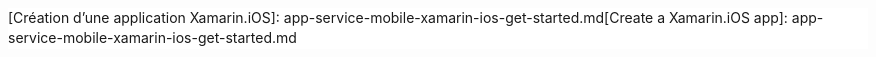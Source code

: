 
[Submit an app page]: http://go.microsoft.com/fwlink/p/?LinkID=266582
[My Applications]: http://go.microsoft.com/fwlink/p/?LinkId=262039
<span data-ttu-id="9fbe6-154">[Création d’une application Xamarin.iOS]: app-service-mobile-xamarin-ios-get-started.md</span><span class="sxs-lookup"><span data-stu-id="9fbe6-154">[Create a Xamarin.iOS app]: app-service-mobile-xamarin-ios-get-started.md</span></span>